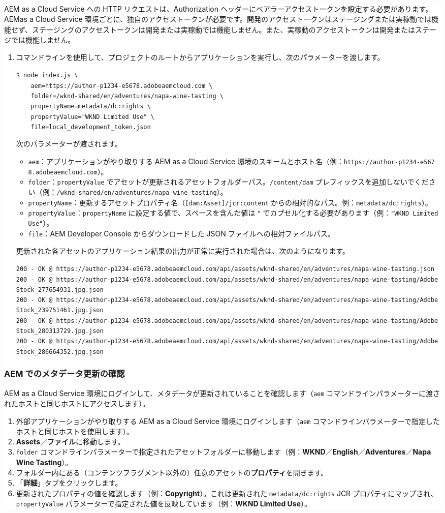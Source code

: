   AEM as a Cloud Service への HTTP リクエストは、Authorization ヘッダーにベアラーアクセストークンを設定する必要があります。AEMas a Cloud Service 環境ごとに、独自のアクセストークンが必要です。開発のアクセストークンはステージングまたは実稼動では機能せず、ステージングのアクセストークンは開発または実稼動では機能しません。また、実稼動のアクセストークンは開発またはステージでは機能しません。

1. コマンドラインを使用して、プロジェクトのルートからアプリケーションを実行し、次のパラメーターを渡します。

   ```shell
   $ node index.js \
       aem=https://author-p1234-e5678.adobeaemcloud.com \
       folder=/wknd-shared/en/adventures/napa-wine-tasting \
       propertyName=metadata/dc:rights \
       propertyValue="WKND Limited Use" \
       file=local_development_token.json
   ```

   次のパラメーターが渡されます。

   + `aem`：アプリケーションがやり取りする AEM as a Cloud Service 環境のスキームとホスト名（例：`https://author-p1234-e5678.adobeaemcloud.com`）。
   + `folder`：`propertyValue` でアセットが更新されるアセットフォルダーパス。`/content/dam` プレフィックスを追加しないでください（例：`/wknd-shared/en/adventures/napa-wine-tasting`）。
   + `propertyName`：更新するアセットプロパティ名（`[dam:Asset]/jcr:content` からの相対的なパス。例：`metadata/dc:rights`）。
   + `propertyValue`：`propertyName` に設定する値で、スペースを含んだ値は `"` でカプセル化する必要があります（例：`"WKND Limited Use"`）。
   + `file`：AEM Developer Console からダウンロードした JSON ファイルへの相対ファイルパス。

   更新された各アセットのアプリケーション結果の出力が正常に実行された場合は、次のようになります。

   ```shell
   200 - OK @ https://author-p1234-e5678.adobeaemcloud.com/api/assets/wknd-shared/en/adventures/napa-wine-tasting.json
   200 - OK @ https://author-p1234-e5678.adobeaemcloud.com/api/assets/wknd-shared/en/adventures/napa-wine-tasting/AdobeStock_277654931.jpg.json
   200 - OK @ https://author-p1234-e5678.adobeaemcloud.com/api/assets/wknd-shared/en/adventures/napa-wine-tasting/AdobeStock_239751461.jpg.json
   200 - OK @ https://author-p1234-e5678.adobeaemcloud.com/api/assets/wknd-shared/en/adventures/napa-wine-tasting/AdobeStock_280313729.jpg.json
   200 - OK @ https://author-p1234-e5678.adobeaemcloud.com/api/assets/wknd-shared/en/adventures/napa-wine-tasting/AdobeStock_286664352.jpg.json
   ```

### AEM でのメタデータ更新の確認

AEM as a Cloud Service 環境にログインして、メタデータが更新されていることを確認します（`aem` コマンドラインパラメーターに渡されたホストと同じホストにアクセスします）。

1. 外部アプリケーションがやり取りする AEM as a Cloud Service 環境にログインします（`aem` コマンドラインパラメーターで指定したホストと同じホストを使用します）。
1. __Assets__／__ファイル__&#x200B;に移動します。
1. `folder` コマンドラインパラメーターで指定されたアセットフォルダーに移動します（例：__WKND__／__English__／__Adventures__／__Napa Wine Tasting__）。
1. フォルダー内にある（コンテンツフラグメント以外の）任意のアセットの&#x200B;__プロパティ__&#x200B;を開きます。
1. 「__詳細__」タブをクリックします。
1. 更新されたプロパティの値を確認します（例：__Copyright__）。これは更新された `metadata/dc:rights` JCR プロパティにマップされ、`propertyValue` パラメーターで指定された値を反映しています（例：__WKND Limited Use__）。
